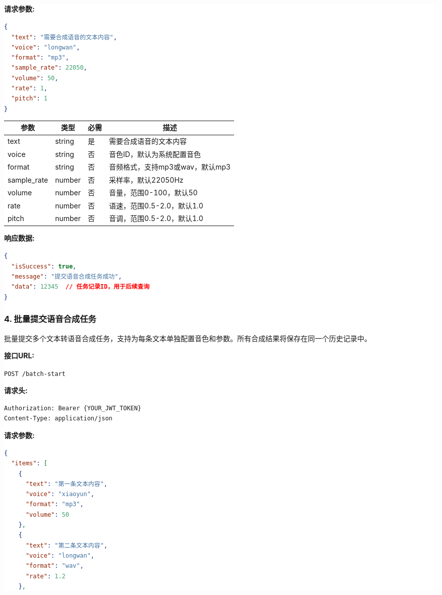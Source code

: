 **请求参数:**
```json
{
  "text": "需要合成语音的文本内容",
  "voice": "longwan",
  "format": "mp3",
  "sample_rate": 22050,
  "volume": 50,
  "rate": 1,
  "pitch": 1
}
```

| 参数 | 类型 | 必需 | 描述 |
| --- | --- | --- | --- |
| text | string | 是 | 需要合成语音的文本内容 |
| voice | string | 否 | 音色ID，默认为系统配置音色 |
| format | string | 否 | 音频格式，支持mp3或wav，默认mp3 |
| sample_rate | number | 否 | 采样率，默认22050Hz |
| volume | number | 否 | 音量，范围0-100，默认50 |
| rate | number | 否 | 语速，范围0.5-2.0，默认1.0 |
| pitch | number | 否 | 音调，范围0.5-2.0，默认1.0 |

**响应数据:**
```json
{
  "isSuccess": true,
  "message": "提交语音合成任务成功",
  "data": 12345  // 任务记录ID，用于后续查询
}
```

### 4. 批量提交语音合成任务

批量提交多个文本转语音合成任务，支持为每条文本单独配置音色和参数。所有合成结果将保存在同一个历史记录中。

**接口URL:**
```
POST /batch-start
```

**请求头:**
```
Authorization: Bearer {YOUR_JWT_TOKEN}
Content-Type: application/json
```

**请求参数:**
```json
{
  "items": [
    {
      "text": "第一条文本内容",
      "voice": "xiaoyun",
      "format": "mp3",
      "volume": 50
    },
    {
      "text": "第二条文本内容",
      "voice": "longwan",
      "format": "wav",
      "rate": 1.2
    },
```